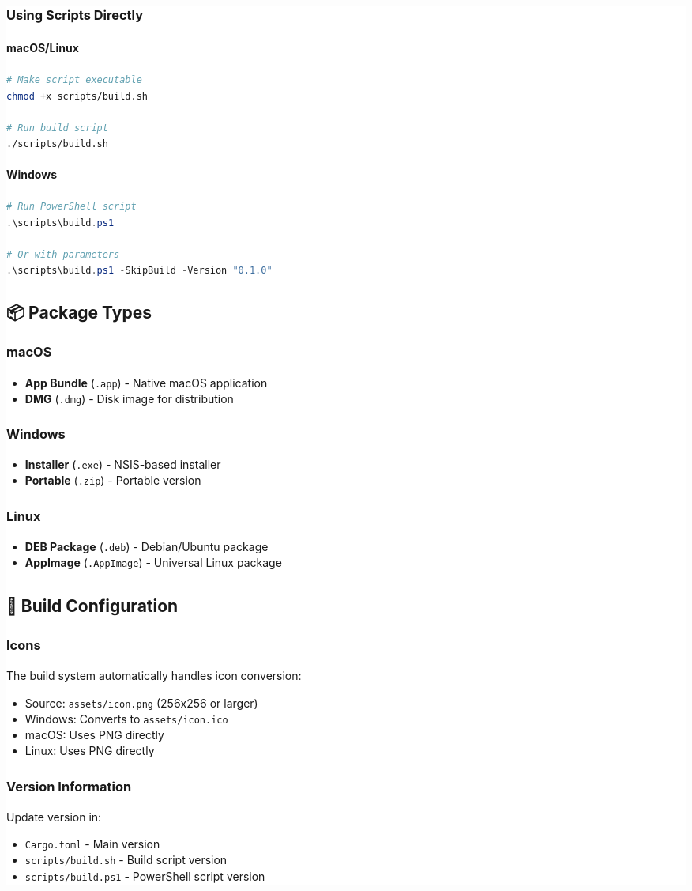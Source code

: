 ### Using Scripts Directly

#### macOS/Linux
```bash
# Make script executable
chmod +x scripts/build.sh

# Run build script
./scripts/build.sh
```

#### Windows
```powershell
# Run PowerShell script
.\scripts\build.ps1

# Or with parameters
.\scripts\build.ps1 -SkipBuild -Version "0.1.0"
```

## 📦 Package Types

### macOS
- **App Bundle** (`.app`) - Native macOS application
- **DMG** (`.dmg`) - Disk image for distribution

### Windows
- **Installer** (`.exe`) - NSIS-based installer
- **Portable** (`.zip`) - Portable version

### Linux
- **DEB Package** (`.deb`) - Debian/Ubuntu package
- **AppImage** (`.AppImage`) - Universal Linux package

## 🔧 Build Configuration

### Icons
The build system automatically handles icon conversion:
- Source: `assets/icon.png` (256x256 or larger)
- Windows: Converts to `assets/icon.ico`
- macOS: Uses PNG directly
- Linux: Uses PNG directly

### Version Information
Update version in:
- `Cargo.toml` - Main version
- `scripts/build.sh` - Build script version
- `scripts/build.ps1` - PowerShell script version
